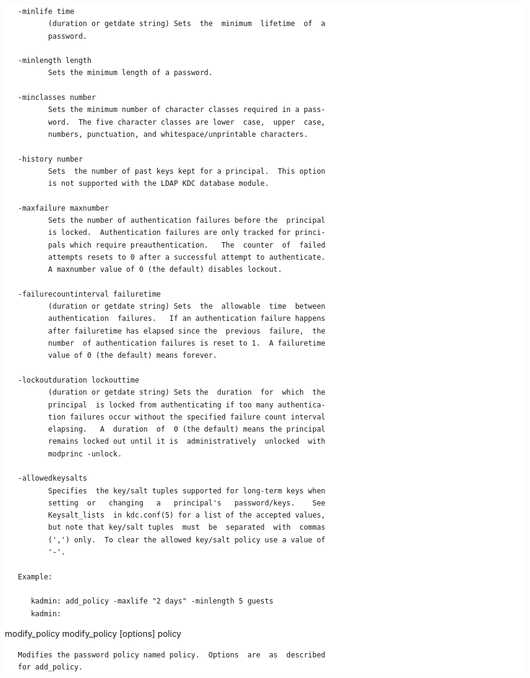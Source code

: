       -minlife time
              (duration or getdate string) Sets  the  minimum  lifetime  of  a
              password.

       -minlength length
              Sets the minimum length of a password.

       -minclasses number
              Sets the minimum number of character classes required in a pass‐
              word.  The five character classes are lower  case,  upper  case,
              numbers, punctuation, and whitespace/unprintable characters.

       -history number
              Sets  the number of past keys kept for a principal.  This option
              is not supported with the LDAP KDC database module.

       -maxfailure maxnumber
              Sets the number of authentication failures before the  principal
              is locked.  Authentication failures are only tracked for princi‐
              pals which require preauthentication.   The  counter  of  failed
              attempts resets to 0 after a successful attempt to authenticate.
              A maxnumber value of 0 (the default) disables lockout.

       -failurecountinterval failuretime
              (duration or getdate string) Sets  the  allowable  time  between
              authentication  failures.   If an authentication failure happens
              after failuretime has elapsed since the  previous  failure,  the
              number  of authentication failures is reset to 1.  A failuretime
              value of 0 (the default) means forever.

       -lockoutduration lockouttime
              (duration or getdate string) Sets the  duration  for  which  the
              principal  is locked from authenticating if too many authentica‐
              tion failures occur without the specified failure count interval
              elapsing.   A  duration  of  0 (the default) means the principal
              remains locked out until it is  administratively  unlocked  with
              modprinc -unlock.

       -allowedkeysalts
              Specifies  the key/salt tuples supported for long-term keys when
              setting  or   changing   a   principal's   password/keys.    See
              Keysalt_lists  in kdc.conf(5) for a list of the accepted values,
              but note that key/salt tuples  must  be  separated  with  commas
              (',') only.  To clear the allowed key/salt policy use a value of
              '-'.

       Example:

          kadmin: add_policy -maxlife "2 days" -minlength 5 guests
          kadmin:

   modify_policy
          modify_policy [options] policy

       Modifies the password policy named policy.  Options  are  as  described
       for add_policy.
